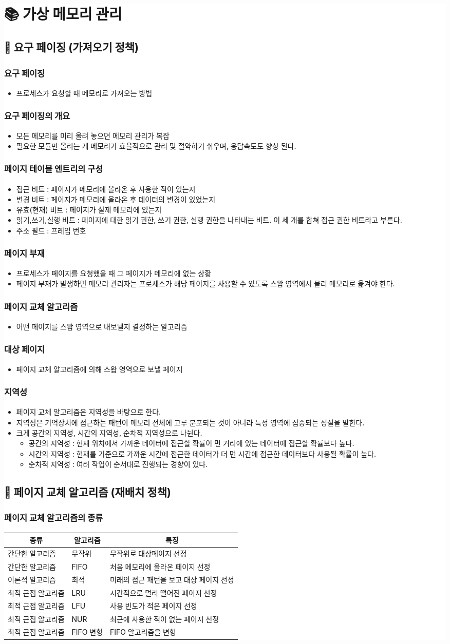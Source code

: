 
# 📚 가상 메모리 관리

## 📌 요구 페이징 (가져오기 정책)

### 요구 페이징

- 프로세스가 요청할 때 메모리로 가져오는 방법

### 요구 페이징의 개요

- 모든 메모리를 미리 올려 놓으면 메모리 관리가 복잡
- 필요한 모듈만 올리는 게 메모리가 효율적으로 관리  및 절약하기 쉬우며, 응답속도도 향상 된다.

### 페이지 테이블 엔트리의 구성

- 접근 비트 : 페이지가 메모리에 올라온 후 사용한 적이 있는지
- 변경 비트 : 페이지가 메모리에 올라온 후 데이터의 변경이 있었는지
- 유효(현재) 비트 : 페이지가 실제 메모리에 있는지
- 읽기,쓰기,실행 비트 : 페이지에 대한 읽기 권한, 쓰기 권한, 실행 권한을 나타내는 비트. 이 세 개를 합쳐 접근 권한 비트라고 부른다.
- 주소 필드 : 프레임 번호

### 페이지 부재

- 프로세스가 페이지를 요청했을 때 그 페이지가 메모리에 없는 상황
- 페이지 부재가 발생하면 메모리 관리자는 프로세스가 해당 페이지를 사용할 수 있도록 스왑 영역에서 물리 메모리로 옮겨야 한다.

### 페이지 교체 알고리즘

- 어떤 페이지를 스왑 영역으로 내보낼지 결정하는 알고리즘

### 대상 페이지

- 페이지 교체 알고리즘에 의해 스왑 영역으로 보낼 페이지

### 지역성

- 페이지 교체 알고리즘은 지역성을 바탕으로 한다.
- 지역성은 기억장치에 접근하는 패턴이 메모리 전체에 고루 분포되는 것이 아니라 특정 영역에 집중되는 성질을 말한다.
- 크게 공간의 지역성, 시간의 지역성, 순차적 지역성으로 나뉜다.
    - 공간의 지역성 : 현재 위치에서 가까운 데이터에 접근할 확률이 먼 거리에 있는 데이터에 접근할 확률보다 높다.
    - 시간의 지역성 : 현재를 기준으로 가까운 시간에 접근한 데이터가 더 먼 시간에 접근한 데이터보다 사용될 확률이 높다.
    - 순차적 지역성 : 여러 작업이 순서대로 진행되는 경향이 있다.

## 📌 페이지 교체 알고리즘 (재배치 정책)

### 페이지 교체 알고리즘의 종류

| 종류 | 알고리즘 | 특징 |
| ---- | -------- | ---- |
| 간단한 알고리즘 | 무작위 | 무작위로 대상페이지 선정 |
| 간단한 알고리즘 | FIFO | 처음 메모리에 올라온 페이지 선정 |
| 이론적 알고리즘 | 최적 | 미래의 접근 패턴을 보고 대상 페이지 선정 |
| 최적 근접 알고리즘 | LRU | 시간적으로 멀리 떨어진 페이지 선정 |
| 최적 근접 알고리즘 | LFU | 사용 빈도가 적은 페이지 선정 |
| 최적 근접 알고리즘 | NUR | 최근에 사용한 적이 없는 페이지 선정 |
| 최적 근접 알고리즘 | FIFO 변형 | FIFO 알고리즘을 변형 |
